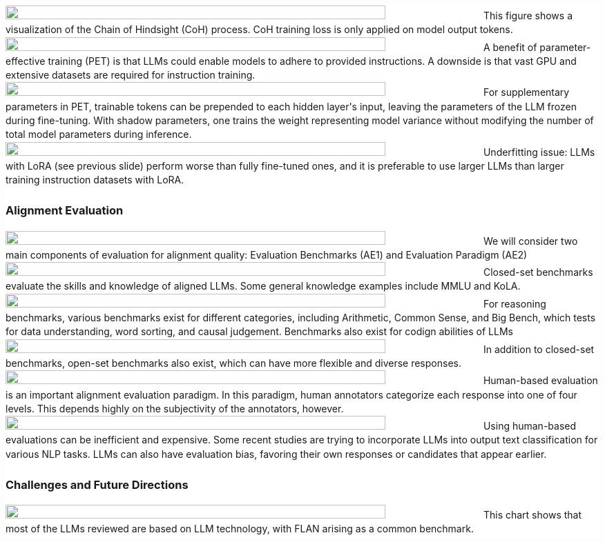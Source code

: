 <img src="{{ site.baseurl }}/Lectures/S0-L05/AT8.png" width="80%" height="80%">
This figure shows a visualization of the Chain of Hindsight (CoH) process. CoH training loss is only applied on model output tokens.

<img src="{{ site.baseurl }}/Lectures/S0-L05/AT9.png" width="80%" height="80%">
A benefit of parameter-effective training (PET) is that LLMs could enable models to adhere to provided instructions. A downside is that vast GPU and extensive datasets are required for instruction training.

<img src="{{ site.baseurl }}/Lectures/S0-L05/AT10.png" width="80%" height="80%">
For supplementary parameters in PET, trainable tokens can be prepended to each hidden layer's input, leaving the parameters of the LLM frozen during fine-tuning.
With shadow parameters, one trains the weight representing model variance without modifying the number of total model parameters during inference.

<img src="{{ site.baseurl }}/Lectures/S0-L05/AT11.png" width="80%" height="80%">
Underfitting issue: LLMs with LoRA (see previous slide) perform worse than fully fine-tuned ones, and it is preferable to use larger LLMs than larger training instruction datasets with LoRA.


### Alignment Evaluation
<img src="{{ site.baseurl }}/Lectures/S0-L05/AE1.png" width="80%" height="80%">
We will consider two main components of evaluation for alignment quality: Evaluation Benchmarks (AE1) and Evaluation Paradigm (AE2)

<img src="{{ site.baseurl }}/Lectures/S0-L05/AE2.png" width="80%" height="80%">
Closed-set benchmarks evaluate the skills and knowledge of aligned LLMs. Some general knowledge examples include MMLU and KoLA. 

<img src="{{ site.baseurl }}/Lectures/S0-L05/AE3.png" width="80%" height="80%">
For reasoning benchmarks, various benchmarks exist for different categories, including Arithmetic, Common Sense, and Big Bench, which tests for data understanding, word sorting, and causal judgement. Benchmarks also exist for codign abilities of LLMs

<img src="{{ site.baseurl }}/Lectures/S0-L05/AE4.png" width="80%" height="80%">
In addition to closed-set benchmarks, open-set benchmarks also exist, which can have more flexible and diverse responses. 

<img src="{{ site.baseurl }}/Lectures/S0-L05/AE5.png" width="80%" height="80%">
Human-based evaluation is an important alignment evaluation paradigm. In this paradigm, human annotators categorize each response into one of four levels. This depends highly on the subjectivity of the annotators, however.

<img src="{{ site.baseurl }}/Lectures/S0-L05/AE6.png" width="80%" height="80%">
Using human-based evaluations can be inefficient and expensive. Some recent studies are trying to incorporate LLMs into output text classification for various NLP tasks. 
LLMs can also have evaluation bias, favoring their own responses or candidates that appear earlier. 

### Challenges and Future Directions
<img src="{{ site.baseurl }}/Lectures/S0-L05/AP2.png" width="80%" height="80%">
This chart shows that most of the LLMs reviewed are based on LLM technology, with FLAN arising as a common benchmark.
